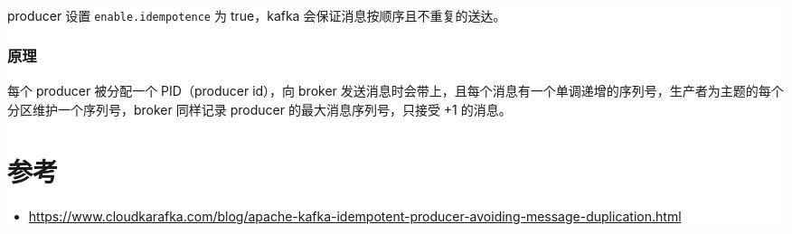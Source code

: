 producer 设置 `enable.idempotence` 为 true，kafka 会保证消息按顺序且不重复的送达。

### 原理

每个 producer 被分配一个 PID（producer id），向 broker 发送消息时会带上，且每个消息有一个单调递增的序列号，生产者为主题的每个分区维护一个序列号，broker 同样记录 producer 的最大消息序列号，只接受 +1 的消息。

# 参考

- https://www.cloudkarafka.com/blog/apache-kafka-idempotent-producer-avoiding-message-duplication.html